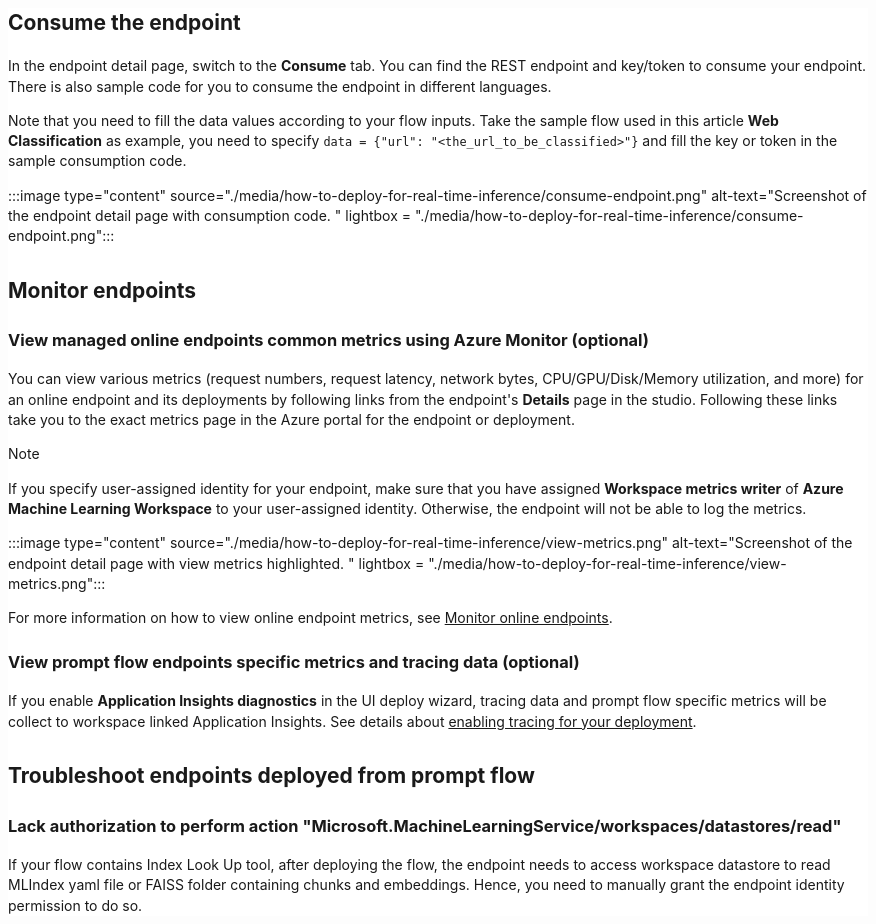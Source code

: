 ## Consume the endpoint

In the endpoint detail page, switch to the **Consume** tab. You can find the REST endpoint and key/token to consume your endpoint. There is also sample code for you to consume the endpoint in different languages.

Note that you need to fill the data values according to your flow inputs. Take the sample flow used in this article **Web Classification** as example, you need to specify `data = {"url": "<the_url_to_be_classified>"}` and fill the key or token in the sample consumption code.

:::image type="content" source="./media/how-to-deploy-for-real-time-inference/consume-endpoint.png" alt-text="Screenshot of the endpoint detail page with consumption code. " lightbox = "./media/how-to-deploy-for-real-time-inference/consume-endpoint.png":::

## Monitor endpoints 

### View managed online endpoints common metrics using Azure Monitor (optional)

You can view various metrics (request numbers, request latency, network bytes, CPU/GPU/Disk/Memory utilization, and more) for an online endpoint and its deployments by following links from the endpoint's **Details** page in the studio. Following these links take you to the exact metrics page in the Azure portal for the endpoint or deployment.

> [!NOTE]
> If you specify user-assigned identity for your endpoint, make sure that you have assigned **Workspace metrics writer** of **Azure Machine Learning Workspace** to your user-assigned identity. Otherwise, the endpoint will not be able to log the metrics.

:::image type="content" source="./media/how-to-deploy-for-real-time-inference/view-metrics.png" alt-text="Screenshot of the endpoint detail page with view metrics highlighted. " lightbox = "./media/how-to-deploy-for-real-time-inference/view-metrics.png":::

For more information on how to view online endpoint metrics, see [Monitor online endpoints](../how-to-monitor-online-endpoints.md#use-metrics).

### View prompt flow endpoints specific metrics and tracing data (optional)

If you enable **Application Insights diagnostics** in the UI deploy wizard, tracing data and prompt flow specific metrics will be collect to workspace linked Application Insights. See details about [enabling tracing for your deployment](./how-to-enable-trace-feedback-for-deployment.md).

## Troubleshoot endpoints deployed from prompt flow

### Lack authorization to perform action "Microsoft.MachineLearningService/workspaces/datastores/read"

If your flow contains Index Look Up tool, after deploying the flow, the endpoint needs to access workspace datastore to read MLIndex yaml file or FAISS folder containing chunks and embeddings. Hence, you need to manually grant the endpoint identity permission to do so.
